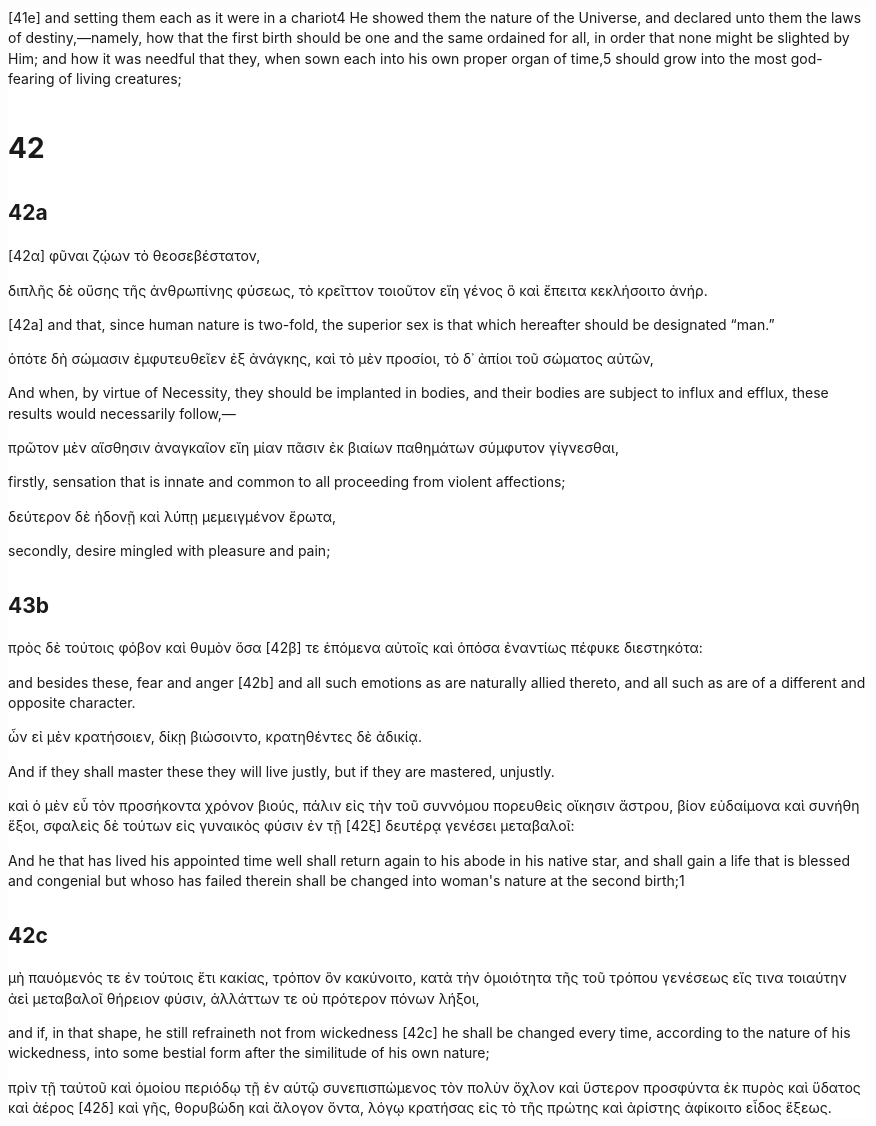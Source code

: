 [41e] and setting them each as it were in a chariot4 He showed them the nature of the Universe, and declared unto them the laws of destiny,—namely, how that the first birth should be one and the same ordained for all, in order that none might be slighted by Him; and how it was needful that they, when sown each into his own proper organ of time,5 should grow into the most god-fearing of living creatures;
# 42
## 42a
[42α] φῦναι ζῴων τὸ θεοσεβέστατον, 

διπλῆς δὲ οὔσης τῆς ἀνθρωπίνης φύσεως, τὸ κρεῖττον τοιοῦτον εἴη γένος ὃ καὶ ἔπειτα κεκλήσοιτο ἀνήρ. 

[42a] and that, since human nature is two-fold, the superior sex is that which hereafter should be designated “man.” 

ὁπότε δὴ σώμασιν ἐμφυτευθεῖεν ἐξ ἀνάγκης, καὶ τὸ μὲν προσίοι, τὸ δ᾽ ἀπίοι τοῦ σώματος αὐτῶν, 

And when, by virtue of Necessity, they should be implanted in bodies, and their bodies are subject to influx and efflux, these results would necessarily follow,—

πρῶτον μὲν αἴσθησιν ἀναγκαῖον εἴη μίαν πᾶσιν ἐκ βιαίων παθημάτων σύμφυτον γίγνεσθαι, 

firstly, sensation that is innate and common to all proceeding from violent affections; 

δεύτερον δὲ ἡδονῇ καὶ λύπῃ μεμειγμένον ἔρωτα, 

secondly, desire mingled with pleasure and pain; 
## 43b
πρὸς δὲ τούτοις φόβον καὶ θυμὸν ὅσα [42β] τε ἑπόμενα αὐτοῖς καὶ ὁπόσα ἐναντίως πέφυκε διεστηκότα: 

and besides these, fear and anger [42b] and all such emotions as are naturally allied thereto, and all such as are of a different and opposite character. 

ὧν εἰ μὲν κρατήσοιεν, δίκῃ βιώσοιντο, κρατηθέντες δὲ ἀδικίᾳ. 

And if they shall master these they will live justly, but if they are mastered, unjustly. 

καὶ ὁ μὲν εὖ τὸν προσήκοντα χρόνον βιούς, πάλιν εἰς τὴν τοῦ συννόμου πορευθεὶς οἴκησιν ἄστρου, βίον εὐδαίμονα καὶ συνήθη ἕξοι, σφαλεὶς δὲ τούτων εἰς γυναικὸς φύσιν ἐν τῇ [42ξ] δευτέρᾳ γενέσει μεταβαλοῖ: 

And he that has lived his appointed time well shall return again to his abode in his native star, and shall gain a life that is blessed and congenial but whoso has failed therein shall be changed into woman's nature at the second birth;1 
## 42c
μὴ παυόμενός τε ἐν τούτοις ἔτι κακίας, τρόπον ὃν κακύνοιτο, κατὰ τὴν ὁμοιότητα τῆς τοῦ τρόπου γενέσεως εἴς τινα τοιαύτην ἀεὶ μεταβαλοῖ θήρειον φύσιν, ἀλλάττων τε οὐ πρότερον πόνων λήξοι, 

and if, in that shape, he still refraineth not from wickedness [42c] he shall be changed every time, according to the nature of his wickedness, into some bestial form after the similitude of his own nature; 

πρὶν τῇ ταὐτοῦ καὶ ὁμοίου περιόδῳ τῇ ἐν αὑτῷ συνεπισπώμενος τὸν πολὺν ὄχλον καὶ ὕστερον προσφύντα ἐκ πυρὸς καὶ ὕδατος καὶ ἀέρος [42δ] καὶ γῆς, θορυβώδη καὶ ἄλογον ὄντα, λόγῳ κρατήσας εἰς τὸ τῆς πρώτης καὶ ἀρίστης ἀφίκοιτο εἶδος ἕξεως. 

